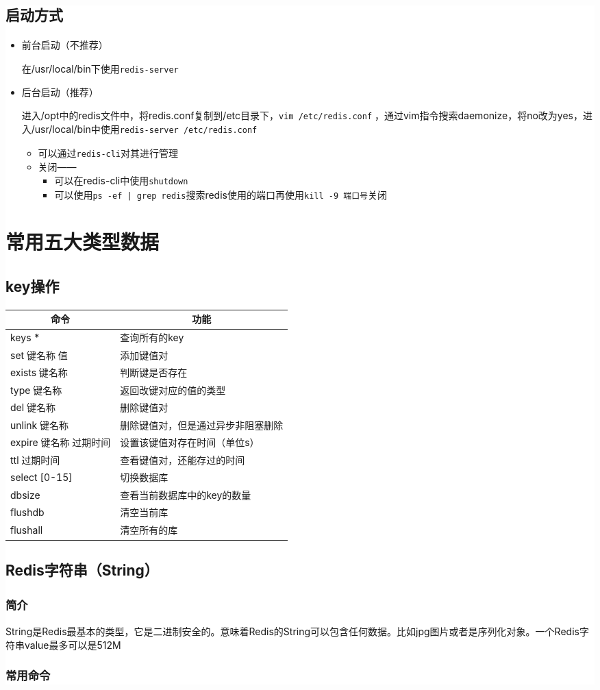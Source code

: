 ## 启动方式

* 前台启动（不推荐）

  在/usr/local/bin下使用`redis-server`

* 后台启动（推荐）

  进入/opt中的redis文件中，将redis.conf复制到/etc目录下，`vim /etc/redis.conf`
  ，通过vim指令搜索daemonize，将no改为yes，进入/usr/local/bin中使用`redis-server /etc/redis.conf`

    * 可以通过`redis-cli`对其进行管理
    * 关闭——
        * 可以在redis-cli中使用`shutdown`
        * 可以使用`ps -ef | grep redis`搜索redis使用的端口再使用`kill -9 端口号`关闭

# 常用五大类型数据

## key操作

| 命令                   | 功能                               |
| ---------------------- | ---------------------------------- |
| keys \*                | 查询所有的key                      |
| set 键名称 值          | 添加键值对                         |
| exists 键名称          | 判断键是否存在                     |
| type 键名称            | 返回改键对应的值的类型             |
| del 键名称             | 删除键值对                         |
| unlink 键名称          | 删除键值对，但是通过异步非阻塞删除 |
| expire 键名称 过期时间 | 设置该键值对存在时间（单位s）      |
| ttl 过期时间           | 查看键值对，还能存过的时间         |
| select [0-15]          | 切换数据库                         |
| dbsize                 | 查看当前数据库中的key的数量        |
| flushdb                | 清空当前库                         |
| flushall               | 清空所有的库                       |

## Redis字符串（String）

### 简介

String是Redis最基本的类型，它是二进制安全的。意味着Redis的String可以包含任何数据。比如jpg图片或者是序列化对象。一个Redis字符串value最多可以是512M

### 常用命令

